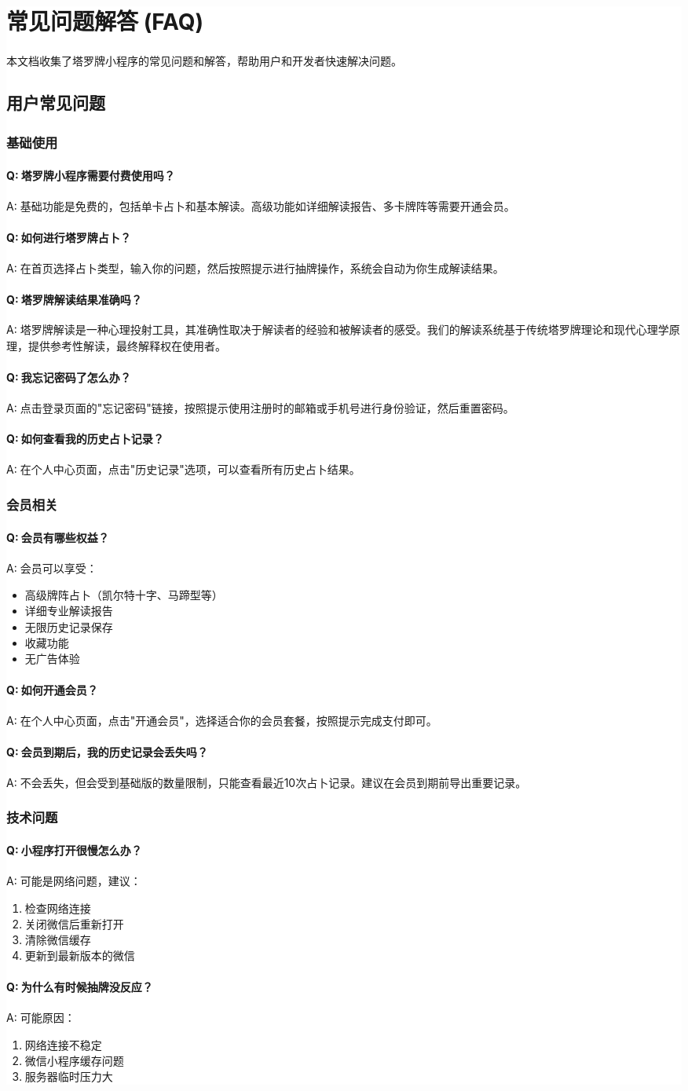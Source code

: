 # 常见问题解答 (FAQ)

本文档收集了塔罗牌小程序的常见问题和解答，帮助用户和开发者快速解决问题。

## 用户常见问题

### 基础使用

#### Q: 塔罗牌小程序需要付费使用吗？
A: 基础功能是免费的，包括单卡占卜和基本解读。高级功能如详细解读报告、多卡牌阵等需要开通会员。

#### Q: 如何进行塔罗牌占卜？
A: 在首页选择占卜类型，输入你的问题，然后按照提示进行抽牌操作，系统会自动为你生成解读结果。

#### Q: 塔罗牌解读结果准确吗？
A: 塔罗牌解读是一种心理投射工具，其准确性取决于解读者的经验和被解读者的感受。我们的解读系统基于传统塔罗牌理论和现代心理学原理，提供参考性解读，最终解释权在使用者。

#### Q: 我忘记密码了怎么办？
A: 点击登录页面的"忘记密码"链接，按照提示使用注册时的邮箱或手机号进行身份验证，然后重置密码。

#### Q: 如何查看我的历史占卜记录？
A: 在个人中心页面，点击"历史记录"选项，可以查看所有历史占卜结果。

### 会员相关

#### Q: 会员有哪些权益？
A: 会员可以享受：
- 高级牌阵占卜（凯尔特十字、马蹄型等）
- 详细专业解读报告
- 无限历史记录保存
- 收藏功能
- 无广告体验

#### Q: 如何开通会员？
A: 在个人中心页面，点击"开通会员"，选择适合你的会员套餐，按照提示完成支付即可。

#### Q: 会员到期后，我的历史记录会丢失吗？
A: 不会丢失，但会受到基础版的数量限制，只能查看最近10次占卜记录。建议在会员到期前导出重要记录。

### 技术问题

#### Q: 小程序打开很慢怎么办？
A: 可能是网络问题，建议：
1. 检查网络连接
2. 关闭微信后重新打开
3. 清除微信缓存
4. 更新到最新版本的微信

#### Q: 为什么有时候抽牌没反应？
A: 可能原因：
1. 网络连接不稳定
2. 微信小程序缓存问题
3. 服务器临时压力大
